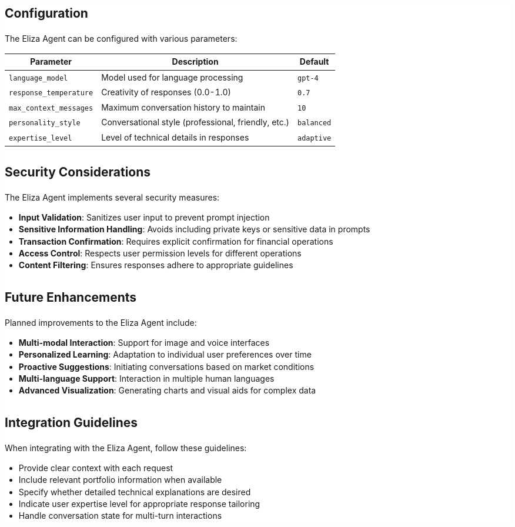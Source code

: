 ## Configuration

The Eliza Agent can be configured with various parameters:

| Parameter | Description | Default |
|-----------|-------------|---------|
| `language_model` | Model used for language processing | `gpt-4` |
| `response_temperature` | Creativity of responses (0.0-1.0) | `0.7` |
| `max_context_messages` | Maximum conversation history to maintain | `10` |
| `personality_style` | Conversational style (professional, friendly, etc.) | `balanced` |
| `expertise_level` | Level of technical details in responses | `adaptive` |

## Security Considerations

The Eliza Agent implements several security measures:

- **Input Validation**: Sanitizes user input to prevent prompt injection
- **Sensitive Information Handling**: Avoids including private keys or sensitive data in prompts
- **Transaction Confirmation**: Requires explicit confirmation for financial operations
- **Access Control**: Respects user permission levels for different operations
- **Content Filtering**: Ensures responses adhere to appropriate guidelines

## Future Enhancements

Planned improvements to the Eliza Agent include:

- **Multi-modal Interaction**: Support for image and voice interfaces
- **Personalized Learning**: Adaptation to individual user preferences over time
- **Proactive Suggestions**: Initiating conversations based on market conditions
- **Multi-language Support**: Interaction in multiple human languages
- **Advanced Visualization**: Generating charts and visual aids for complex data

## Integration Guidelines

When integrating with the Eliza Agent, follow these guidelines:

- Provide clear context with each request
- Include relevant portfolio information when available
- Specify whether detailed technical explanations are desired
- Indicate user expertise level for appropriate response tailoring
- Handle conversation state for multi-turn interactions 